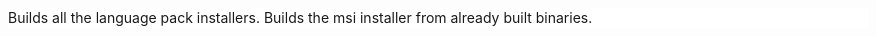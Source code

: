   <target name="LanguagePacks" depends="env,VersionInfo">
    <description>
      Builds all the language pack installers.
    </description>
    <nant target="all">
      <buildfiles>
        <include name="Languages\LanguagePack.build" />
      </buildfiles>
    </nant>
    <if test="${devrelease != '-dev'}">
      <move todir="upload\${environment::get-variable('MajorVersion')}.${environment::get-variable('MinorVersion')}.${environment::get-variable('MicroVersion')}\Language Packs">
        <fileset basedir="bin">
          <include name="LanguagePack*.msi" />
        </fileset>
      </move>
    </if>
  </target>

  <target name="msi" depends="env,VersionInfo">
    <description>
      Builds the msi installer from already built binaries.
    </description>
    <if test="${devrelease != '-dev'}">
      <call target="uploadsymbols" />
      <call target="changelog" />
    </if>
    <nant target="setup">
      <buildfiles>
        <include name="src\TortoiseSVNSetup\setup.build" />
      </buildfiles>
    </nant>
    <if test="${devrelease != '-dev'}">
      <property name="verstring" value="${environment::get-variable('MajorVersion')}.${environment::get-variable('MinorVersion')}.${environment::get-variable('MicroVersion')}.${environment::get-variable('WCREV')}" />
      <property name="svnverstring" value="${environment::get-variable('SVNMajorVersion')}.${environment::get-variable('SVNMinorVersion')}.${environment::get-variable('SVNMicroVersion')}" />
      <if test="${ipv6 == ''}">
        <mkdir dir="upload\${environment::get-variable('MajorVersion')}.${environment::get-variable('MinorVersion')}.${environment::get-variable('MicroVersion')}\Application" />
        <property name="msifilename" value="TortoiseSVN-${verstring}${devrelease}-${platform}-svn-${svnverstring}" />
        <move file="bin\${msifilename}.msi" tofile="upload\${environment::get-variable('MajorVersion')}.${environment::get-variable('MinorVersion')}.${environment::get-variable('MicroVersion')}\Application\${msifilename}.msi" />
      </if>
      <if test="${ipv6 != ''}">
        <property name="msifilename" value="TortoiseSVN-${verstring}${devrelease}-${platform}-ipv6-svn-${svnverstring}" />
        <mkdir dir="upload\${environment::get-variable('MajorVersion')}.${environment::get-variable('MinorVersion')}.${environment::get-variable('MicroVersion')}\Application\ipv6" />
        <move file="bin\${msifilename}.msi" tofile="upload\${environment::get-variable('MajorVersion')}.${environment::get-variable('MinorVersion')}.${environment::get-variable('MicroVersion')}\Application\ipv6\${msifilename}.msi" />
      </if>
    </if>
  </target>
